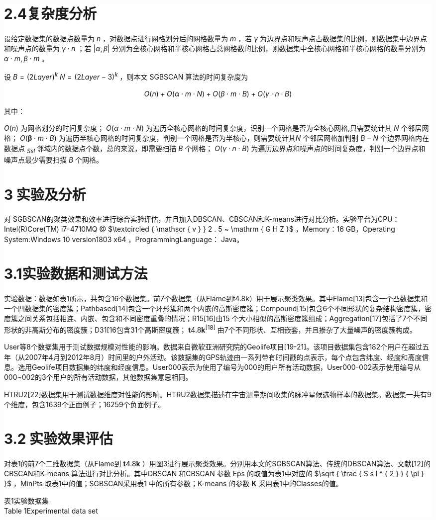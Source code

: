 # 2.4复杂度分析

设给定数据集的数据点数量为 $n$ ，对数据点进行网格划分后的网格数量为 $m$ ，若 $\gamma$ 为边界点和噪声点占数据集的比例，则数据集中边界点和噪声点的数量为 $\gamma \cdot n$ ；若 $\scriptstyle | \alpha , \beta |$ 分别为全核心网格和半核心网格占总网格数的比例，则数据集中全核心网格和半核心网格的数量分别为 $\alpha \cdot m , \beta \cdot m$ 。

设 $B { = } \left( 2 L a y e r \right) ^ { k }$ $N = \left( 2 L a y e r - 3 \right) ^ { k }$ ，则本文 SGBSCAN 算法的时间复杂度为

$$
O ( n ) + O ( \alpha \cdot m \cdot N ) + O ( \beta \cdot m \cdot B ) + O ( \gamma \cdot n \cdot B )
$$

其中：

$O ( n )$ 为网格划分的时间复杂度； $O ( \alpha \cdot m \cdot N )$ 为遍历全核心网格的时间复杂度，识别一个网格是否为全核心网格,只需要统计其 $N$ 个邻居网格； $O ( { \boldsymbol { \beta } } \cdot m \cdot B )$ 为遍历半核心网格的时间复杂度，判别一个网格是否为半核心，则需要统计其$N$ 个邻居网格加判别 $B { - } N$ 个边界网格内在数据点 $_ { S s l }$ 邻域内的数据点个数，总的来说，即需要扫描 $B$ 个网格； $O ( \gamma \cdot n \cdot B )$ 为遍历边界点和噪声点的时间复杂度，判别一个边界点和噪声点最少需要扫描 $B$ 个网格。

# 3 实验及分析

对 SGBSCAN的聚类效果和效率进行综合实验评估，并且加入DBSCAN、CBSCAN和K-means进行对比分析。实验平台为CPU：Intel(R)Core(TM) i7-4710MQ $@$ $\textcircled { \mathscr { v } } 2 . 5 ~ \mathrm { G H Z }$ ，Memory：16 GB，Operating System:Windows 10 version$1 8 0 3 \ \mathrm { x } 6 4$ ，ProgrammingLanguage： Java。

# 3.1实验数据和测试方法

实验数据：数据如表1所示，共包含16个数据集。前7个数据集（从Flame到t4.8k）用于展示聚类效果。其中Flame[13]包含一个凸数据集和一个凹数据集的密度簇；Pathbased[14]包含一个环形簇和两个内嵌的高斯密度簇；Compound[15]包含6个不同形状的复杂结构密度簇，密度簇之间关系包括相连、内嵌、包含和不同密度重叠的情况；R15[16]由15 个大小相似的高斯密度簇组成；Aggregation[17]包括了7个不同形状的非高斯分布的密度簇；D31[16包含31个高斯密度簇； $\mathbf { t } 4 . 8 \mathbf { k } ^ { [ 1 8 ] }$ 由7个不同形状、互相嵌套，并且掺杂了大量噪声的密度簇构成。

User等8个数据集用于测试数据规模对性能的影响。数据来自微软亚洲研究院的Geolife项目[19-21]。该项目数据集包含182个用户在超过五年（从2007年4月到2012年8月）时间里的户外活动。该数据集的GPS轨迹由一系列带有时间戳的点表示，每个点包含纬度、经度和高度信息。选用Geolife项目数据集的纬度和经度信息。User000表示为使用了编号为000的用户所有活动数据，User000-002表示使用编号从000\~002的3个用户的所有活动数据，其他数据集意思相同。

HTRU2[22]数据集用于测试数据维度对性能的影响。HTRU2数据集描述在宇宙测量期间收集的脉冲星候选物样本的数据集。数据集一共有9个维度，包含1639个正面例子；16259个负面例子。

# 3.2 实验效果评估

对表1的前7个二维数据集（从Flame到 $\mathbf { t } 4 . 8 \mathbf { k }$ ）用图3进行展示聚类效果。分别用本文的SGBSCAN算法、传统的DBSCAN算法、文献[12]的CBSCAN和K-means 算法进行对比分析。其中DBSCAN 和CBSCAN 参数 Eps 的取值为表1中对应的 $\sqrt { \frac { S s l ^ { 2 } } { \pi } }$ ，MinPts 取表1中的值；SGBSCAN采用表1 中的所有参数；K-means 的参数 $\boldsymbol { K }$ 采用表1中的Classes的值。

表1实验数据集  
Table 1Experimental data set   
